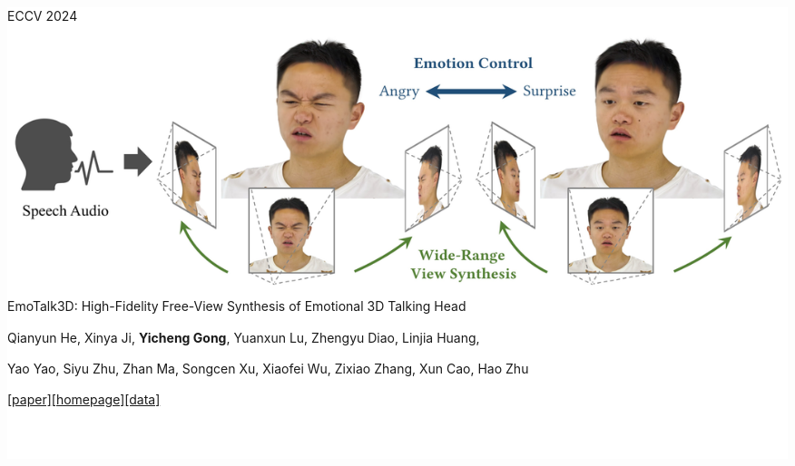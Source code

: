 </div>
</div>

<div class='paper-box'><div class='paper-box-image'><div><div class="badge">ECCV 2024</div><img src='images/emotalk3d.jpg' alt="sym" width="100%"></div></div>
<div class='paper-box-text' markdown="1">
EmoTalk3D: High-Fidelity Free-View Synthesis of Emotional 3D Talking Head

Qianyun He, Xinya Ji, **Yicheng Gong**, Yuanxun Lu, Zhengyu Diao, Linjia Huang,

Yao Yao, Siyu Zhu, Zhan Ma, Songcen Xu, Xiaofei Wu, Zixiao Zhang, Xun Cao, Hao Zhu

[[paper]](https://arxiv.org/abs/2408.00297)[[homepage]](https://nju-3dv.github.io/projects/EmoTalk3D)[[data]](https://nju-3dv.github.io/projects/EmoTalk3D/#Data_Request)

</div>
</div>

<br>



<br>

